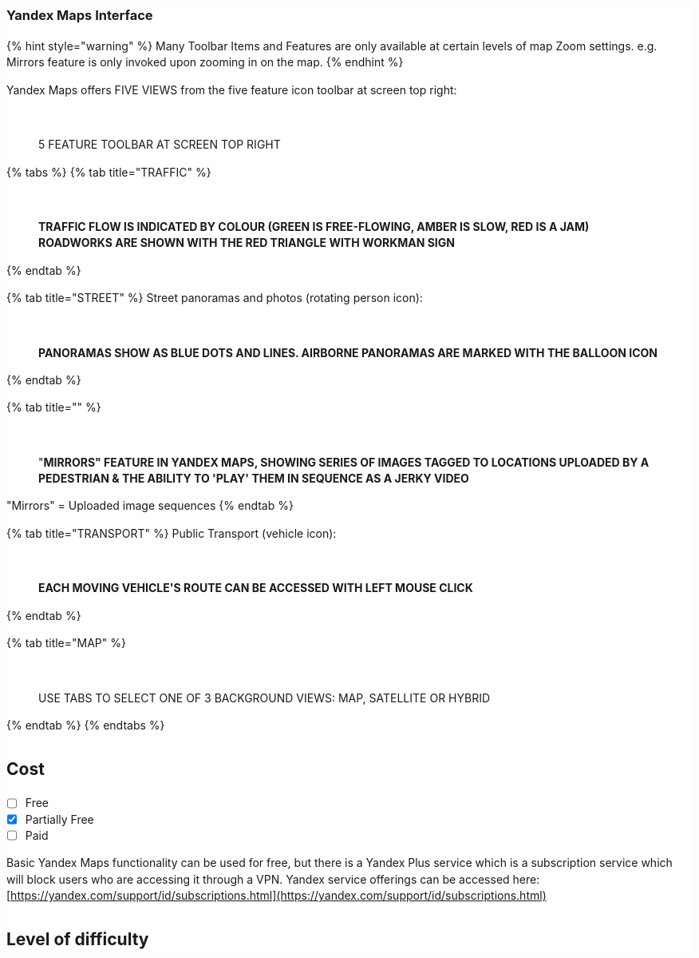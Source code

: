 ### Yandex Maps Interface

{% hint style="warning" %}
Many Toolbar Items and Features are only available at certain levels of map Zoom settings. e.g. Mirrors feature is only invoked upon zooming in on the map.
{% endhint %}

Yandex Maps offers FIVE VIEWS from the five feature icon toolbar at screen top right:

<figure><img src=".gitbook/assets/YANDEX5featuresmenu.JPG" alt=""><figcaption><p>5 FEATURE TOOLBAR AT SCREEN TOP RIGHT</p></figcaption></figure>

{% tabs %}
{% tab title="TRAFFIC" %}
<figure><img src=".gitbook/assets/YandexMapsTrafficAlerts.JPG" alt=""><figcaption><p><strong>TRAFFIC FLOW IS INDICATED BY COLOUR (GREEN IS FREE-FLOWING, AMBER IS SLOW, RED IS A JAM)</strong><br><strong>ROADWORKS ARE SHOWN WITH THE RED TRIANGLE WITH WORKMAN SIGN</strong></p></figcaption></figure>
{% endtab %}

{% tab title="STREET" %}
Street panoramas and photos (rotating person icon):

<figure><img src=".gitbook/assets/YandexPanoramasoptimised.gif" alt=""><figcaption><p><strong>PANORAMAS SHOW AS BLUE DOTS AND LINES. AIRBORNE PANORAMAS ARE MARKED WITH THE BALLOON ICON</strong></p></figcaption></figure>
{% endtab %}

{% tab title="" %}
<figure><img src=".gitbook/assets/YandexMirrors2.gif" alt=""><figcaption><p>"<strong>MIRRORS" FEATURE IN YANDEX MAPS, SHOWING SERIES OF IMAGES TAGGED TO LOCATIONS UPLOADED BY A PEDESTRIAN &#x26; THE ABILITY TO 'PLAY' THEM IN SEQUENCE AS A JERKY VIDEO</strong></p></figcaption></figure>

"Mirrors" = Uploaded image sequences
{% endtab %}

{% tab title="TRANSPORT" %}
Public Transport (vehicle icon):

<figure><img src=".gitbook/assets/YandexMovingTransport.gif" alt=""><figcaption><p><strong>EACH MOVING VEHICLE'S ROUTE CAN BE ACCESSED WITH LEFT MOUSE CLICK</strong></p></figcaption></figure>
{% endtab %}

{% tab title="MAP" %}
<figure><img src=".gitbook/assets/image (15).png" alt=""><figcaption><p>USE TABS TO SELECT ONE OF 3 BACKGROUND VIEWS: MAP, SATELLITE OR HYBRID</p></figcaption></figure>
{% endtab %}
{% endtabs %}

## Cost

* [ ] Free
* [x] Partially Free
* [ ] Paid

Basic Yandex Maps functionality can be used for free, but there is a Yandex Plus service which is a subscription service which will block users who are accessing it through a VPN. Yandex service offerings can be accessed here: [https://yandex.com/support/id/subscriptions.html](https://yandex.com/support/id/subscriptions.html)

## Level of difficulty
